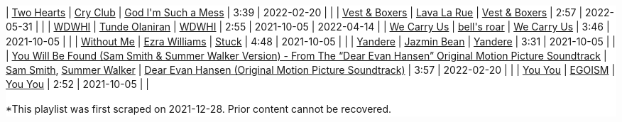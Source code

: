| [Two Hearts](https://open.spotify.com/track/0Eq0AFKaU0Ccpu179DKciG) | [Cry Club](https://open.spotify.com/artist/41KaTg5AhCYSn2MUUJq0P3) | [God I'm Such a Mess](https://open.spotify.com/album/7e3GRkv2O4UYloc84l7wLD) | 3:39 | 2022-02-20 |  |
| [Vest & Boxers](https://open.spotify.com/track/6f2877TmbjnqZEqeQEGi3o) | [Lava La Rue](https://open.spotify.com/artist/271bbpX3pdCi56ZJA1jQ43) | [Vest & Boxers](https://open.spotify.com/album/1Grk1vw2BVPcwvci9xcHy1) | 2:57 | 2022-05-31 |  |
| [WDWHI](https://open.spotify.com/track/1DRGwlga3PQv1CuZzRyWZp) | [Tunde Olaniran](https://open.spotify.com/artist/3qwKzITLJVVAo2Fn8TusjE) | [WDWHI](https://open.spotify.com/album/3ripCyZ71mNG1sWbeIpACg) | 2:55 | 2021-10-05 | 2022-04-14 |
| [We Carry Us](https://open.spotify.com/track/4RPuf2f3BWwN0Cm0qyIR8y) | [bell's roar](https://open.spotify.com/artist/5FqTSzp5oPMMAIWCWIwIAT) | [We Carry Us](https://open.spotify.com/album/6gvfUPySiHdW8Ga9XFeYgj) | 3:46 | 2021-10-05 |  |
| [Without Me](https://open.spotify.com/track/59CvrXg1dTTVlPDpdur9wK) | [Ezra Williams](https://open.spotify.com/artist/0vNuaHjk7DINrw3iRkYs48) | [Stuck](https://open.spotify.com/album/2FhHAKCrIdmILg8GDAmSUM) | 4:48 | 2021-10-05 |  |
| [Yandere](https://open.spotify.com/track/6a9gDPGHaLfiM2XYrKXOVy) | [Jazmin Bean](https://open.spotify.com/artist/6blEmsLU25ewy8hHtgZaSL) | [Yandere](https://open.spotify.com/album/3Np4ztZJFfK4IGT72lzqUo) | 3:31 | 2021-10-05 |  |
| [You Will Be Found \(Sam Smith & Summer Walker Version\) \- From The “Dear Evan Hansen” Original Motion Picture Soundtrack](https://open.spotify.com/track/6i14jVQ6cq2BxYWlYYgzyD) | [Sam Smith](https://open.spotify.com/artist/2wY79sveU1sp5g7SokKOiI), [Summer Walker](https://open.spotify.com/artist/57LYzLEk2LcFghVwuWbcuS) | [Dear Evan Hansen \(Original Motion Picture Soundtrack\)](https://open.spotify.com/album/0yURloAyqmXCjQ1rmX0ltA) | 3:57 | 2022-02-20 |  |
| [You You](https://open.spotify.com/track/6RoNRBgP5u2FwbdLvVn91r) | [EGOISM](https://open.spotify.com/artist/6bTkIQfvR8nlRCHLAvbfOD) | [You You](https://open.spotify.com/album/0ckWnHF897G3XED90SvTwd) | 2:52 | 2021-10-05 |  |

\*This playlist was first scraped on 2021-12-28. Prior content cannot be recovered.
